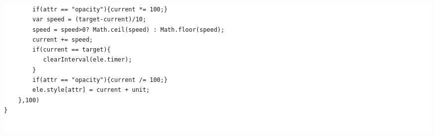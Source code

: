             if(attr == "opacity"){current *= 100;}
            var speed = (target-current)/10;
            speed = speed>0? Math.ceil(speed) : Math.floor(speed);
            current += speed;
            if(current == target){
               clearInterval(ele.timer);
            }
            if(attr == "opacity"){current /= 100;}
         	ele.style[attr] = current + unit;
    	},100)
    }


​        
